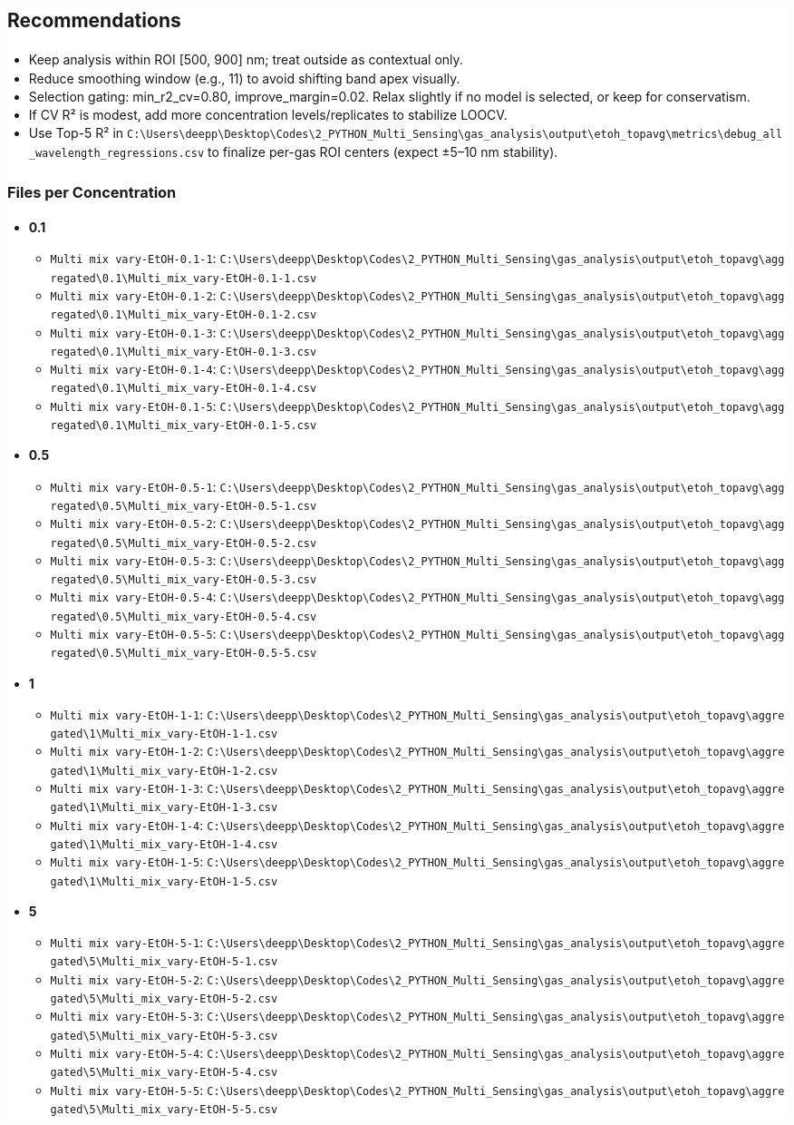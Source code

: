 ## Recommendations

- Keep analysis within ROI [500, 900] nm; treat outside as contextual only.
- Reduce smoothing window (e.g., 11) to avoid shifting band apex visually.
- Selection gating: min_r2_cv=0.80, improve_margin=0.02. Relax slightly if no model is selected, or keep for conservatism.
- If CV R² is modest, add more concentration levels/replicates to stabilize LOOCV.
- Use Top-5 R² in `C:\Users\deepp\Desktop\Codes\2_PYTHON_Multi_Sensing\gas_analysis\output\etoh_topavg\metrics\debug_all_wavelength_regressions.csv` to finalize per-gas ROI centers (expect ±5–10 nm stability).

### Files per Concentration

- **0.1**
  - `Multi mix vary-EtOH-0.1-1`: `C:\Users\deepp\Desktop\Codes\2_PYTHON_Multi_Sensing\gas_analysis\output\etoh_topavg\aggregated\0.1\Multi_mix_vary-EtOH-0.1-1.csv`
  - `Multi mix vary-EtOH-0.1-2`: `C:\Users\deepp\Desktop\Codes\2_PYTHON_Multi_Sensing\gas_analysis\output\etoh_topavg\aggregated\0.1\Multi_mix_vary-EtOH-0.1-2.csv`
  - `Multi mix vary-EtOH-0.1-3`: `C:\Users\deepp\Desktop\Codes\2_PYTHON_Multi_Sensing\gas_analysis\output\etoh_topavg\aggregated\0.1\Multi_mix_vary-EtOH-0.1-3.csv`
  - `Multi mix vary-EtOH-0.1-4`: `C:\Users\deepp\Desktop\Codes\2_PYTHON_Multi_Sensing\gas_analysis\output\etoh_topavg\aggregated\0.1\Multi_mix_vary-EtOH-0.1-4.csv`
  - `Multi mix vary-EtOH-0.1-5`: `C:\Users\deepp\Desktop\Codes\2_PYTHON_Multi_Sensing\gas_analysis\output\etoh_topavg\aggregated\0.1\Multi_mix_vary-EtOH-0.1-5.csv`

- **0.5**
  - `Multi mix vary-EtOH-0.5-1`: `C:\Users\deepp\Desktop\Codes\2_PYTHON_Multi_Sensing\gas_analysis\output\etoh_topavg\aggregated\0.5\Multi_mix_vary-EtOH-0.5-1.csv`
  - `Multi mix vary-EtOH-0.5-2`: `C:\Users\deepp\Desktop\Codes\2_PYTHON_Multi_Sensing\gas_analysis\output\etoh_topavg\aggregated\0.5\Multi_mix_vary-EtOH-0.5-2.csv`
  - `Multi mix vary-EtOH-0.5-3`: `C:\Users\deepp\Desktop\Codes\2_PYTHON_Multi_Sensing\gas_analysis\output\etoh_topavg\aggregated\0.5\Multi_mix_vary-EtOH-0.5-3.csv`
  - `Multi mix vary-EtOH-0.5-4`: `C:\Users\deepp\Desktop\Codes\2_PYTHON_Multi_Sensing\gas_analysis\output\etoh_topavg\aggregated\0.5\Multi_mix_vary-EtOH-0.5-4.csv`
  - `Multi mix vary-EtOH-0.5-5`: `C:\Users\deepp\Desktop\Codes\2_PYTHON_Multi_Sensing\gas_analysis\output\etoh_topavg\aggregated\0.5\Multi_mix_vary-EtOH-0.5-5.csv`

- **1**
  - `Multi mix vary-EtOH-1-1`: `C:\Users\deepp\Desktop\Codes\2_PYTHON_Multi_Sensing\gas_analysis\output\etoh_topavg\aggregated\1\Multi_mix_vary-EtOH-1-1.csv`
  - `Multi mix vary-EtOH-1-2`: `C:\Users\deepp\Desktop\Codes\2_PYTHON_Multi_Sensing\gas_analysis\output\etoh_topavg\aggregated\1\Multi_mix_vary-EtOH-1-2.csv`
  - `Multi mix vary-EtOH-1-3`: `C:\Users\deepp\Desktop\Codes\2_PYTHON_Multi_Sensing\gas_analysis\output\etoh_topavg\aggregated\1\Multi_mix_vary-EtOH-1-3.csv`
  - `Multi mix vary-EtOH-1-4`: `C:\Users\deepp\Desktop\Codes\2_PYTHON_Multi_Sensing\gas_analysis\output\etoh_topavg\aggregated\1\Multi_mix_vary-EtOH-1-4.csv`
  - `Multi mix vary-EtOH-1-5`: `C:\Users\deepp\Desktop\Codes\2_PYTHON_Multi_Sensing\gas_analysis\output\etoh_topavg\aggregated\1\Multi_mix_vary-EtOH-1-5.csv`

- **5**
  - `Multi mix vary-EtOH-5-1`: `C:\Users\deepp\Desktop\Codes\2_PYTHON_Multi_Sensing\gas_analysis\output\etoh_topavg\aggregated\5\Multi_mix_vary-EtOH-5-1.csv`
  - `Multi mix vary-EtOH-5-2`: `C:\Users\deepp\Desktop\Codes\2_PYTHON_Multi_Sensing\gas_analysis\output\etoh_topavg\aggregated\5\Multi_mix_vary-EtOH-5-2.csv`
  - `Multi mix vary-EtOH-5-3`: `C:\Users\deepp\Desktop\Codes\2_PYTHON_Multi_Sensing\gas_analysis\output\etoh_topavg\aggregated\5\Multi_mix_vary-EtOH-5-3.csv`
  - `Multi mix vary-EtOH-5-4`: `C:\Users\deepp\Desktop\Codes\2_PYTHON_Multi_Sensing\gas_analysis\output\etoh_topavg\aggregated\5\Multi_mix_vary-EtOH-5-4.csv`
  - `Multi mix vary-EtOH-5-5`: `C:\Users\deepp\Desktop\Codes\2_PYTHON_Multi_Sensing\gas_analysis\output\etoh_topavg\aggregated\5\Multi_mix_vary-EtOH-5-5.csv`
